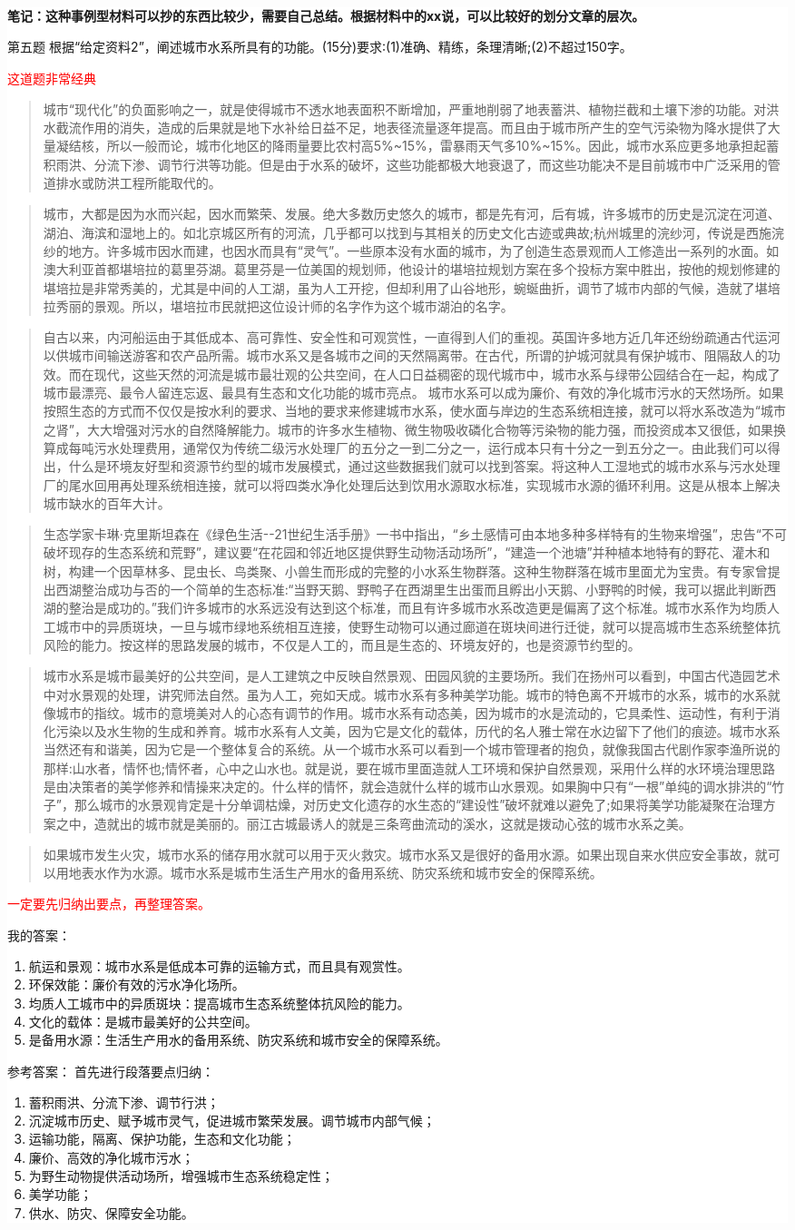 **笔记：这种事例型材料可以抄的东西比较少，需要自己总结。根据材料中的xx说，可以比较好的划分文章的层次。**


第五题
根据“给定资料2”，阐述城市水系所具有的功能。(15分)要求:(1)准确、精练，条理清晰;(2)不超过150字。

<font color=red>这道题非常经典</font>

>城市“现代化”的负面影响之一，就是使得城市不透水地表面积不断增加，严重地削弱了地表蓄洪、植物拦截和土壤下渗的功能。对洪水截流作用的消失，造成的后果就是地下水补给日益不足，地表径流量逐年提高。而且由于城市所产生的空气污染物为降水提供了大量凝结核，所以一般而论，城市化地区的降雨量要比农村高5%~15%，雷暴雨天气多10%~15%。因此，城市水系应更多地承担起蓄积雨洪、分流下渗、调节行洪等功能。但是由于水系的破坏，这些功能都极大地衰退了，而这些功能决不是目前城市中广泛采用的管道排水或防洪工程所能取代的。

>城市，大都是因为水而兴起，因水而繁荣、发展。绝大多数历史悠久的城市，都是先有河，后有城，许多城市的历史是沉淀在河道、湖泊、海滨和湿地上的。如北京城区所有的河流，几乎都可以找到与其相关的历史文化古迹或典故;杭州城里的浣纱河，传说是西施浣纱的地方。许多城市因水而建，也因水而具有“灵气”。一些原本没有水面的城市，为了创造生态景观而人工修造出一系列的水面。如澳大利亚首都堪培拉的葛里芬湖。葛里芬是一位美国的规划师，他设计的堪培拉规划方案在多个投标方案中胜出，按他的规划修建的堪培拉是非常秀美的，尤其是中间的人工湖，虽为人工开挖，但却利用了山谷地形，蜿蜒曲折，调节了城市内部的气候，造就了堪培拉秀丽的景观。所以，堪培拉市民就把这位设计师的名字作为这个城市湖泊的名字。

>自古以来，内河船运由于其低成本、高可靠性、安全性和可观赏性，一直得到人们的重视。英国许多地方近几年还纷纷疏通古代运河以供城市间输送游客和农产品所需。城市水系又是各城市之间的天然隔离带。在古代，所谓的护城河就具有保护城市、阻隔敌人的功效。而在现代，这些天然的河流是城市最壮观的公共空间，在人口日益稠密的现代城市中，城市水系与绿带公园结合在一起，构成了城市最漂亮、最令人留连忘返、最具有生态和文化功能的城市亮点。
城市水系可以成为廉价、有效的净化城市污水的天然场所。如果按照生态的方式而不仅仅是按水利的要求、当地的要求来修建城市水系，使水面与岸边的生态系统相连接，就可以将水系改造为“城市之肾”，大大增强对污水的自然降解能力。城市的许多水生植物、微生物吸收磷化合物等污染物的能力强，而投资成本又很低，如果换算成每吨污水处理费用，通常仅为传统二级污水处理厂的五分之一到二分之一，运行成本只有十分之一到五分之一。由此我们可以得出，什么是环境友好型和资源节约型的城市发展模式，通过这些数据我们就可以找到答案。将这种人工湿地式的城市水系与污水处理厂的尾水回用再处理系统相连接，就可以将四类水净化处理后达到饮用水源取水标准，实现城市水源的循环利用。这是从根本上解决城市缺水的百年大计。

>生态学家卡琳·克里斯坦森在《绿色生活--21世纪生活手册》一书中指出，“乡土感情可由本地多种多样特有的生物来增强”，忠告“不可破坏现存的生态系统和荒野”，建议要“在花园和邻近地区提供野生动物活动场所”，“建造一个池塘”并种植本地特有的野花、灌木和树，构建一个因草林多、昆虫长、鸟类聚、小兽生而形成的完整的小水系生物群落。这种生物群落在城市里面尤为宝贵。有专家曾提出西湖整治成功与否的一个简单的生态标准:“当野天鹅、野鸭子在西湖里生出蛋而且孵出小天鹅、小野鸭的时候，我可以据此判断西湖的整治是成功的。”我们许多城市的水系远没有达到这个标准，而且有许多城市水系改造更是偏离了这个标准。城市水系作为均质人工城市中的异质斑块，一旦与城市绿地系统相互连接，使野生动物可以通过廊道在斑块间进行迁徙，就可以提高城市生态系统整体抗风险的能力。按这样的思路发展的城市，不仅是人工的，而且是生态的、环境友好的，也是资源节约型的。

>城市水系是城市最美好的公共空间，是人工建筑之中反映自然景观、田园风貌的主要场所。我们在扬州可以看到，中国古代造园艺术中对水景观的处理，讲究师法自然。虽为人工，宛如天成。城市水系有多种美学功能。城市的特色离不开城市的水系，城市的水系就像城市的指纹。城市的意境美对人的心态有调节的作用。城市水系有动态美，因为城市的水是流动的，它具柔性、运动性，有利于消化污染以及水生物的生成和养育。城市水系有人文美，因为它是文化的载体，历代的名人雅士常在水边留下了他们的痕迹。城市水系当然还有和谐美，因为它是一个整体复合的系统。从一个城市水系可以看到一个城市管理者的抱负，就像我国古代剧作家李渔所说的那样:山水者，情怀也;情怀者，心中之山水也。就是说，要在城市里面造就人工环境和保护自然景观，采用什么样的水环境治理思路是由决策者的美学修养和情操来决定的。什么样的情怀，就会造就什么样的城市山水景观。如果胸中只有“一根”单纯的调水排洪的“竹子”，那么城市的水景观肯定是十分单调枯燥，对历史文化遗存的水生态的“建设性”破坏就难以避免了;如果将美学功能凝聚在治理方案之中，造就出的城市就是美丽的。丽江古城最诱人的就是三条弯曲流动的溪水，这就是拨动心弦的城市水系之美。

>如果城市发生火灾，城市水系的储存用水就可以用于灭火救灾。城市水系又是很好的备用水源。如果出现自来水供应安全事故，就可以用地表水作为水源。城市水系是城市生活生产用水的备用系统、防灾系统和城市安全的保障系统。

<font color=red>一定要先归纳出要点，再整理答案。</font>


我的答案：
1. 航运和景观：城市水系是低成本可靠的运输方式，而且具有观赏性。
2. 环保效能：廉价有效的污水净化场所。
3. 均质人工城市中的异质斑块：提高城市生态系统整体抗风险的能力。
4. 文化的载体：是城市最美好的公共空间。
5. 是备用水源：生活生产用水的备用系统、防灾系统和城市安全的保障系统。

参考答案：
首先进行段落要点归纳：
1. 蓄积雨洪、分流下渗、调节行洪；
2. 沉淀城市历史、赋予城市灵气，促进城市繁荣发展。调节城市内部气候；
3. 运输功能，隔离、保护功能，生态和文化功能；
4. 廉价、高效的净化城市污水；
5. 为野生动物提供活动场所，增强城市生态系统稳定性；
6. 美学功能；
7. 供水、防灾、保障安全功能。
